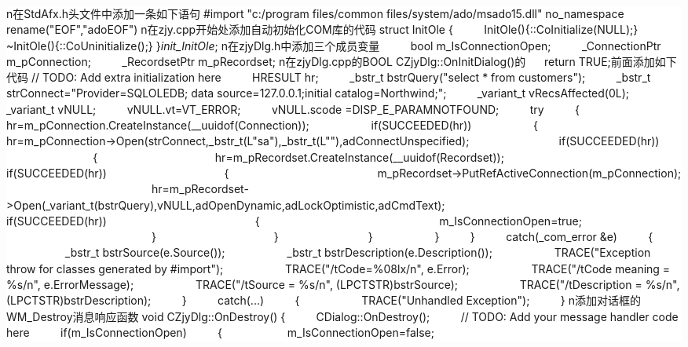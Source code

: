 n在StdAfx.h头文件中添加一条如下语句
#import "c:/program files/common files/system/ado/msado15.dll" no_namespace rename("EOF","adoEOF")
n在zjy.cpp开始处添加自动初始化COM库的代码
struct InitOle
{
         InitOle(){::CoInitialize(NULL);}
         ~InitOle(){::CoUninitialize();}
}_init_InitOle_;
n在zjyDlg.h中添加三个成员变量
         bool m_IsConnectionOpen;
         _ConnectionPtr m_pConnection;
         _RecordsetPtr m_pRecordset;
n在zjyDlg.cpp的BOOL CZjyDlg::OnInitDialog()的      return TRUE;前面添加如下代码
// TODO: Add extra initialization here
         HRESULT hr;
         _bstr_t bstrQuery("select * from customers");
         _bstr_t strConnect="Provider=SQLOLEDB; data source=127.0.0.1;initial catalog=Northwind;"; 
         _variant_t vRecsAffected(0L);
         _variant_t vNULL;
         vNULL.vt=VT_ERROR;
         vNULL.scode =DISP_E_PARAMNOTFOUND;
         try
         {
                   hr=m_pConnection.CreateInstance(__uuidof(Connection));
                   if(SUCCEEDED(hr))
                   {
                            hr=m_pConnection->Open(strConnect,_bstr_t(L"sa"),_bstr_t(L""),adConnectUnspecified);
                            if(SUCCEEDED(hr))
                            {
                                     hr=m_pRecordset.CreateInstance(__uuidof(Recordset));
                                     if(SUCCEEDED(hr))
                                     {
                                               m_pRecordset->PutRefActiveConnection(m_pConnection);
                                               hr=m_pRecordset->Open(_variant_t(bstrQuery),vNULL,adOpenDynamic,adLockOptimistic,adCmdText);
                                               if(SUCCEEDED(hr))
                                               {
                                                         m_IsConnectionOpen=true;
                                               }
                                     }
                            }
                   }
         }
         catch(_com_error &e)
         {
                   _bstr_t bstrSource(e.Source());
                   _bstr_t bstrDescription(e.Description());
                   TRACE("Exception throw for classes generated by #import");
                   TRACE("/tCode=%08lx/n", e.Error);
                   TRACE("/tCode meaning = %s/n", e.ErrorMessage);
                   TRACE("/tSource = %s/n", (LPCTSTR)bstrSource);
                   TRACE("/tDescription = %s/n", (LPCTSTR)bstrDescription);
         }
         catch(...)
         {
                   TRACE("Unhandled Exception");
         }
n添加对话框的WM_Destroy消息响应函数
void CZjyDlg::OnDestroy() 
{
         CDialog::OnDestroy();
         // TODO: Add your message handler code here
         if(m_IsConnectionOpen)
         {
                    m_IsConnectionOpen=false;
